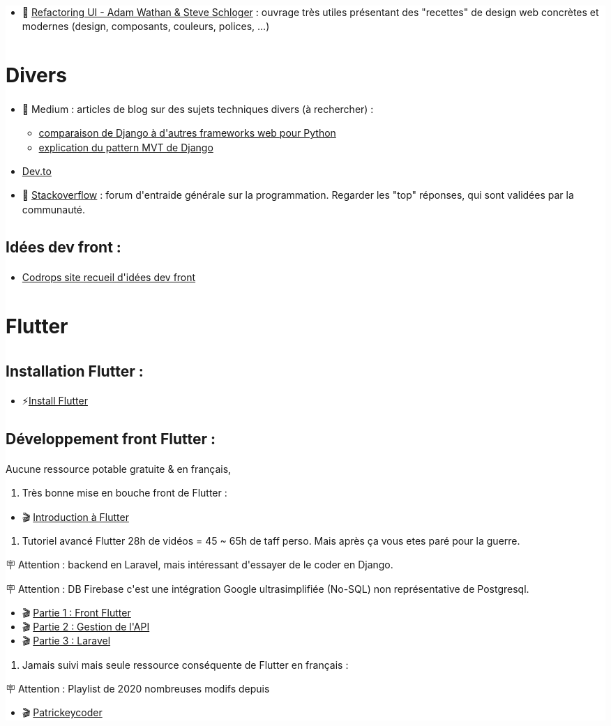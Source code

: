 - 📕 [Refactoring UI - Adam Wathan &amp; Steve Schloger](https://drive.google.com/drive/folders/1bTqTJQvRW7DhsyTKmECEWd56bmcHwQQU?usp=sharing) : ouvrage très utiles présentant des &quot;recettes&quot; de design web concrètes et modernes (design, composants, couleurs, polices, …)

# Divers

- 💬 Medium : articles de blog sur des sujets techniques divers (à rechercher) :

  - [comparaison de Django à d&#39;autres frameworks web pour Python ](https://micropyramid.medium.com/python-django-top-frameworks-and-its-comparison-ddc9faeb1be1)
  - [explication du pattern MVT de Django](https://python.plainenglish.io/the-mvt-design-pattern-of-django-8fd47c61f582)
- [Dev.to](https://ensameu-my.sharepoint.com/personal/josue_gauthier_ensam_eu/Documents/devt.to)

- 💬 [Stackoverflow](https://stackoverflow.com/) : forum d&#39;entraide générale sur la programmation. Regarder les &quot;top&quot; réponses, qui sont validées par la communauté.

## Idées dev front :

- [Codrops site recueil d&#39;idées dev front](https://tympanus.net/codrops/)

# Flutter

## Installation Flutter :

- ⚡[Install Flutter](https://inlearn.io/formation-flutter-installation-de-flutter-sur-windows/)

## Développement front Flutter :

Aucune ressource potable gratuite &amp; en français,

1. Très bonne mise en bouche front de Flutter :

  - 🎬 [Introduction à Flutter](https://www.youtube.com/watch?v=x4DydJKVvQk)

1. Tutoriel avancé Flutter 28h de vidéos = 45 ~ 65h de taff perso. Mais après ça vous etes paré pour la guerre.

🪧 Attention : backend en Laravel, mais intéressant d&#39;essayer de le coder en Django.

🪧 Attention : DB Firebase c&#39;est une intégration Google ultrasimplifiée (No-SQL) non représentative de Postgresql.

  - 🎬 [Partie 1 : Front Flutter](https://www.youtube.com/watch?v=7dAt-JMSCVQ&amp;t=2277s)
  - 🎬 [Partie 2 : Gestion de l&#39;API](https://www.youtube.com/watch?v=GQJovou6zuE)
  - 🎬 [Partie 3 : Laravel](https://www.youtube.com/watch?v=qapb-_gMZRs&amp;t=381s)

1. Jamais suivi mais seule ressource conséquente de Flutter en français :

🪧 Attention : Playlist de 2020 nombreuses modifs depuis

  - 🎬 [Patrickeycoder](https://www.youtube.com/watch?v=LmtmnKDrmFY&amp;list=PLRNSfzJHcy9FqWhylxQO0ebzcEkpI_ZwO)
